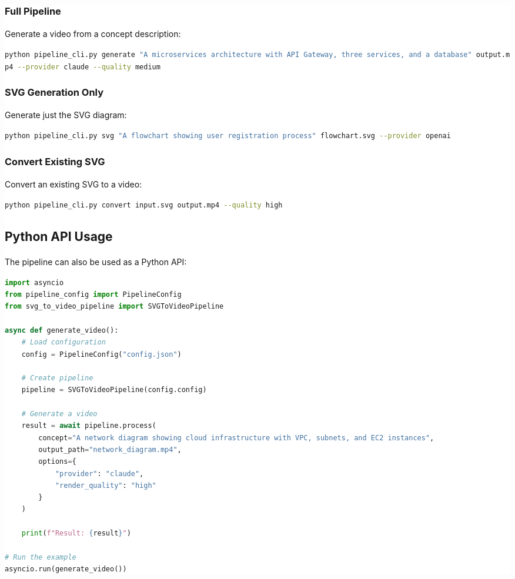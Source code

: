 ### Full Pipeline

Generate a video from a concept description:

```bash
python pipeline_cli.py generate "A microservices architecture with API Gateway, three services, and a database" output.mp4 --provider claude --quality medium
```

### SVG Generation Only

Generate just the SVG diagram:

```bash
python pipeline_cli.py svg "A flowchart showing user registration process" flowchart.svg --provider openai
```

### Convert Existing SVG

Convert an existing SVG to a video:

```bash
python pipeline_cli.py convert input.svg output.mp4 --quality high
```

## Python API Usage

The pipeline can also be used as a Python API:

```python
import asyncio
from pipeline_config import PipelineConfig
from svg_to_video_pipeline import SVGToVideoPipeline

async def generate_video():
    # Load configuration
    config = PipelineConfig("config.json")
    
    # Create pipeline
    pipeline = SVGToVideoPipeline(config.config)
    
    # Generate a video
    result = await pipeline.process(
        concept="A network diagram showing cloud infrastructure with VPC, subnets, and EC2 instances",
        output_path="network_diagram.mp4",
        options={
            "provider": "claude",
            "render_quality": "high"
        }
    )
    
    print(f"Result: {result}")

# Run the example
asyncio.run(generate_video())
```
